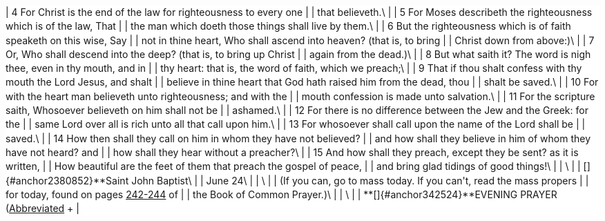 | 4 For Christ is the end of the law for righteousness to every one     |
| that believeth.\                                                      |
| 5 For Moses describeth the righteousness which is of the law, That    |
| the man which doeth those things shall live by them.\                 |
| 6 But the righteousness which is of faith speaketh on this wise, Say  |
| not in thine heart, Who shall ascend into heaven? (that is, to bring  |
| Christ down from above:)\                                             |
| 7 Or, Who shall descend into the deep? (that is, to bring up Christ   |
| again from the dead.)\                                                |
| 8 But what saith it? The word is nigh thee, even in thy mouth, and in |
| thy heart: that is, the word of faith, which we preach;\              |
| 9 That if thou shalt confess with thy mouth the Lord Jesus, and shalt |
| believe in thine heart that God hath raised him from the dead, thou   |
| shalt be saved.\                                                      |
| 10 For with the heart man believeth unto righteousness; and with the  |
| mouth confession is made unto salvation.\                             |
| 11 For the scripture saith, Whosoever believeth on him shall not be   |
| ashamed.\                                                             |
| 12 For there is no difference between the Jew and the Greek: for the  |
| same Lord over all is rich unto all that call upon him.\              |
| 13 For whosoever shall call upon the name of the Lord shall be        |
| saved.\                                                               |
| 14 How then shall they call on him in whom they have not believed?    |
| and how shall they believe in him of whom they have not heard? and    |
| how shall they hear without a preacher?\                              |
| 15 And how shall they preach, except they be sent? as it is written,  |
| How beautiful are the feet of them that preach the gospel of peace,   |
| and bring glad tidings of good things!\                               |
| \                                                                     |
| []{#anchor2380852}**Saint John Baptist\                               |
| June 24\                                                              |
| \                                                                     |
| (If you can, go to mass today. If you can\'t, read the mass propers   |
| for today, found on pages [242-244](../propers/stjohnbaptist.html) of |
| the Book of Common Prayer.)\                                          |
| \                                                                     |
| **[]{#anchor342524}**EVENING PRAYER ([Abbreviated](../dO_EP.html) +   |